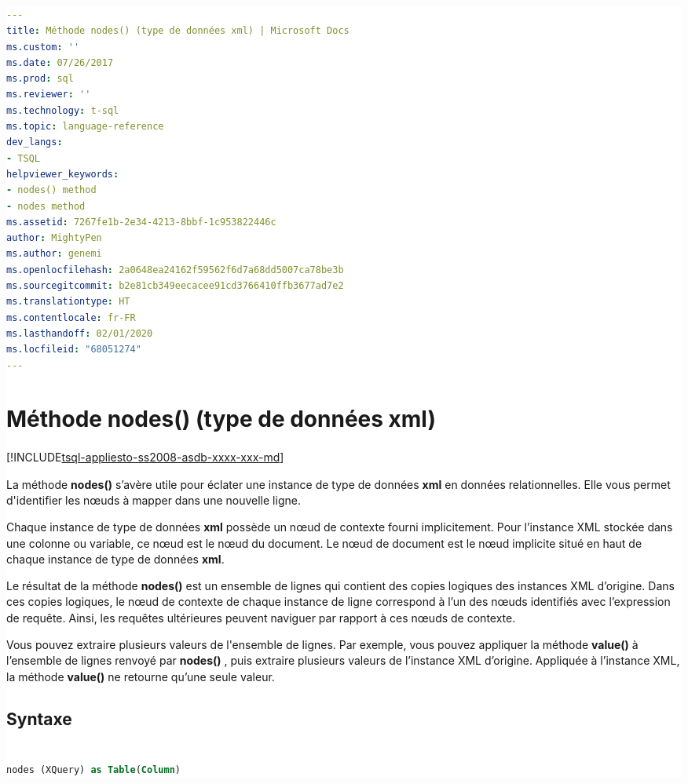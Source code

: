 ```yaml
---
title: Méthode nodes() (type de données xml) | Microsoft Docs
ms.custom: ''
ms.date: 07/26/2017
ms.prod: sql
ms.reviewer: ''
ms.technology: t-sql
ms.topic: language-reference
dev_langs:
- TSQL
helpviewer_keywords:
- nodes() method
- nodes method
ms.assetid: 7267fe1b-2e34-4213-8bbf-1c953822446c
author: MightyPen
ms.author: genemi
ms.openlocfilehash: 2a0648ea24162f59562f6d7a68dd5007ca78be3b
ms.sourcegitcommit: b2e81cb349eecacee91cd3766410ffb3677ad7e2
ms.translationtype: HT
ms.contentlocale: fr-FR
ms.lasthandoff: 02/01/2020
ms.locfileid: "68051274"
---
```

# <a name="nodes-method-xml-data-type"></a>Méthode nodes() (type de données xml)
[!INCLUDE[tsql-appliesto-ss2008-asdb-xxxx-xxx-md](../../includes/tsql-appliesto-ss2008-asdb-xxxx-xxx-md.md)]

La méthode **nodes()** s’avère utile pour éclater une instance de type de données **xml** en données relationnelles. Elle vous permet d'identifier les nœuds à mapper dans une nouvelle ligne.  
  
Chaque instance de type de données **xml** possède un nœud de contexte fourni implicitement. Pour l’instance XML stockée dans une colonne ou variable, ce nœud est le nœud du document. Le nœud de document est le nœud implicite situé en haut de chaque instance de type de données **xml**.  
  
Le résultat de la méthode **nodes()** est un ensemble de lignes qui contient des copies logiques des instances XML d’origine. Dans ces copies logiques, le nœud de contexte de chaque instance de ligne correspond à l’un des nœuds identifiés avec l’expression de requête. Ainsi, les requêtes ultérieures peuvent naviguer par rapport à ces nœuds de contexte.  
  
Vous pouvez extraire plusieurs valeurs de l'ensemble de lignes. Par exemple, vous pouvez appliquer la méthode **value()** à l’ensemble de lignes renvoyé par **nodes()** , puis extraire plusieurs valeurs de l’instance XML d’origine. Appliquée à l’instance XML, la méthode **value()** ne retourne qu’une seule valeur.  
  
## <a name="syntax"></a>Syntaxe  
  
```sql
  
nodes (XQuery) as Table(Column)  
```  
  